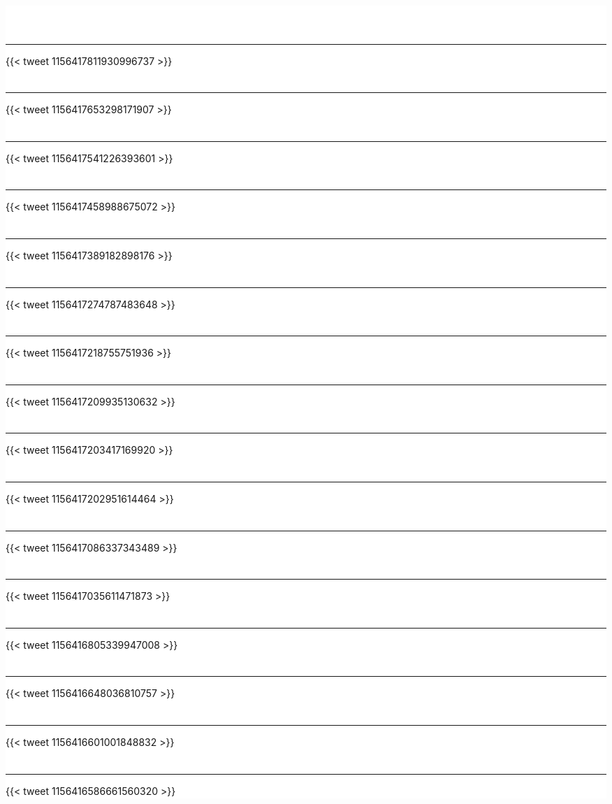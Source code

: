 <br>
<br>
<hr>
{{< tweet 1156417811930996737 >}}
<br>
<br>
<hr>
{{< tweet 1156417653298171907 >}}
<br>
<br>
<hr>
{{< tweet 1156417541226393601 >}}
<br>
<br>
<hr>
{{< tweet 1156417458988675072 >}}
<br>
<br>
<hr>
{{< tweet 1156417389182898176 >}}
<br>
<br>
<hr>
{{< tweet 1156417274787483648 >}}
<br>
<br>
<hr>
{{< tweet 1156417218755751936 >}}
<br>
<br>
<hr>
{{< tweet 1156417209935130632 >}}
<br>
<br>
<hr>
{{< tweet 1156417203417169920 >}}
<br>
<br>
<hr>
{{< tweet 1156417202951614464 >}}
<br>
<br>
<hr>
{{< tweet 1156417086337343489 >}}
<br>
<br>
<hr>
{{< tweet 1156417035611471873 >}}
<br>
<br>
<hr>
{{< tweet 1156416805339947008 >}}
<br>
<br>
<hr>
{{< tweet 1156416648036810757 >}}
<br>
<br>
<hr>
{{< tweet 1156416601001848832 >}}
<br>
<br>
<hr>
{{< tweet 1156416586661560320 >}}